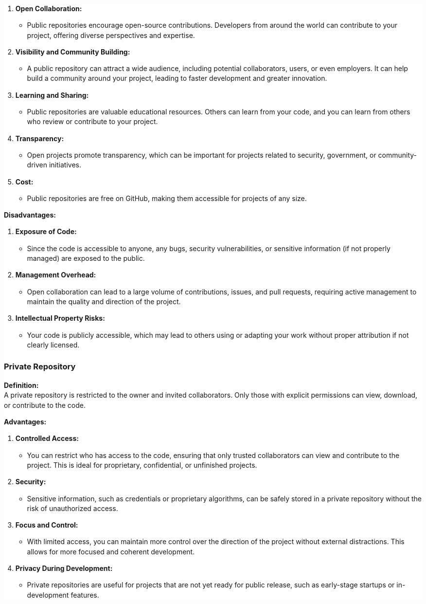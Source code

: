 1. **Open Collaboration:**
   - Public repositories encourage open-source contributions. Developers from around the world can contribute to your project, offering diverse perspectives and expertise.

2. **Visibility and Community Building:**
   - A public repository can attract a wide audience, including potential collaborators, users, or even employers. It can help build a community around your project, leading to faster development and greater innovation.

3. **Learning and Sharing:**
   - Public repositories are valuable educational resources. Others can learn from your code, and you can learn from others who review or contribute to your project.

4. **Transparency:**
   - Open projects promote transparency, which can be important for projects related to security, government, or community-driven initiatives.

5. **Cost:**
   - Public repositories are free on GitHub, making them accessible for projects of any size.

**Disadvantages:**

1. **Exposure of Code:**
   - Since the code is accessible to anyone, any bugs, security vulnerabilities, or sensitive information (if not properly managed) are exposed to the public.

2. **Management Overhead:**
   - Open collaboration can lead to a large volume of contributions, issues, and pull requests, requiring active management to maintain the quality and direction of the project.

3. **Intellectual Property Risks:**
   - Your code is publicly accessible, which may lead to others using or adapting your work without proper attribution if not clearly licensed.

### Private Repository

**Definition:**  
A private repository is restricted to the owner and invited collaborators. Only those with explicit permissions can view, download, or contribute to the code.

**Advantages:**

1. **Controlled Access:**
   - You can restrict who has access to the code, ensuring that only trusted collaborators can view and contribute to the project. This is ideal for proprietary, confidential, or unfinished projects.

2. **Security:**
   - Sensitive information, such as credentials or proprietary algorithms, can be safely stored in a private repository without the risk of unauthorized access.

3. **Focus and Control:**
   - With limited access, you can maintain more control over the direction of the project without external distractions. This allows for more focused and coherent development.

4. **Privacy During Development:**
   - Private repositories are useful for projects that are not yet ready for public release, such as early-stage startups or in-development features.
